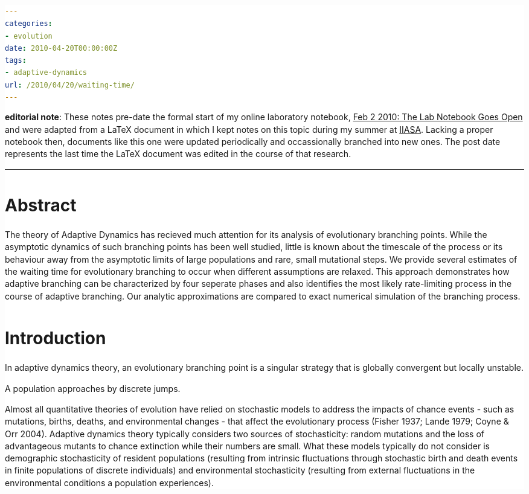 ```yaml
---
categories:
- evolution
date: 2010-04-20T00:00:00Z
tags:
- adaptive-dynamics
url: /2010/04/20/waiting-time/
---
```


**editorial note**: These notes pre-date the formal start of my online
laboratory notebook, [Feb 2 2010: The Lab Notebook Goes Open](http://carlboettiger.info/2010/02/02/The-Lab-Notebook-Goes-Open-.html)
and were adapted from a LaTeX document in which I kept notes on this topic
during my summer at [IIASA](http://www.iiasa.ac.at/).  Lacking a proper notebook then, documents
like this one were updated periodically and occassionally branched into
new ones.  The post date represents the last time the 
LaTeX document was edited in the course of that research. 



--------------------------------------------------------------------------





Abstract
========

The theory of Adaptive Dynamics has recieved much attention for its
analysis of evolutionary branching points. While the asymptotic dynamics
of such branching points has been well studied, little is known about
the timescale of the process or its behaviour away from the asymptotic
limits of large populations and rare, small mutational steps. We provide
several estimates of the waiting time for evolutionary branching to
occur when different assumptions are relaxed. This approach demonstrates
how adaptive branching can be characterized by four seperate phases and
also identifies the most likely rate-limiting process in the course of
adaptive branching. Our analytic approximations are compared to exact
numerical simulation of the branching process.

Introduction
============

In adaptive dynamics theory, an evolutionary branching point is a
singular strategy that is globally convergent but locally unstable.

A population approaches by discrete jumps.

Almost all quantitative theories of evolution have relied on stochastic
models to address the impacts of chance events - such as mutations,
births, deaths, and environmental changes - that affect the evolutionary
process (Fisher 1937; Lande 1979; Coyne & Orr 2004). Adaptive dynamics
theory typically considers two sources of stochasticity: random
mutations and the loss of advantageous mutants to chance extinction
while their numbers are small. What these models typically do not
consider is demographic stochasticity of resident populations (resulting
from intrinsic fluctuations through stochastic birth and death events in
finite populations of discrete individuals) and environmental
stochasticity (resulting from external fluctuations in the environmental
conditions a population experiences).
